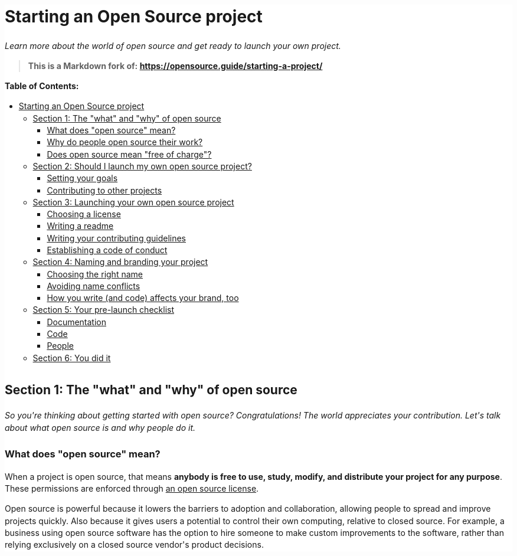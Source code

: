 # Starting an Open Source project

_Learn more about the world of open source and get ready to launch your own project._

> **This is a Markdown fork of: <https://opensource.guide/starting-a-project/>**

**Table of Contents:**

- [Starting an Open Source project](#starting-an-open-source-project)
  - [Section 1: The "what" and "why" of open source](#section-1-the-what-and-why-of-open-source)
    - [What does "open source" mean?](#what-does-open-source-mean)
    - [Why do people open source their work?](#why-do-people-open-source-their-work)
    - [Does open source mean "free of charge"?](#does-open-source-mean-free-of-charge)
  - [Section 2: Should I launch my own open source project?](#section-2-should-i-launch-my-own-open-source-project)
    - [Setting your goals](#setting-your-goals)
    - [Contributing to other projects](#contributing-to-other-projects)
  - [Section 3: Launching your own open source project](#section-3-launching-your-own-open-source-project)
    - [Choosing a license](#choosing-a-license)
    - [Writing a readme](#writing-a-readme)
    - [Writing your contributing guidelines](#writing-your-contributing-guidelines)
    - [Establishing a code of conduct](#establishing-a-code-of-conduct)
  - [Section 4: Naming and branding your project](#section-4-naming-and-branding-your-project)
    - [Choosing the right name](#choosing-the-right-name)
    - [Avoiding name conflicts](#avoiding-name-conflicts)
    - [How you write (and code) affects your brand, too](#how-you-write-and-code-affects-your-brand-too)
  - [Section 5: Your pre-launch checklist](#section-5-your-pre-launch-checklist)
    - [Documentation](#documentation)
    - [Code](#code)
    - [People](#people)
  - [Section 6: You did it](#section-6-you-did-it)

## Section 1: The "what" and "why" of open source

_So you're thinking about getting started with open source? Congratulations! The
world appreciates your contribution. Let's talk about what open source is and why
people do it._

### What does "open source" mean?

When a project is open source, that means **anybody is free to use, study, modify,
and distribute your project for any purpose**. These permissions are enforced through
[an open source license](https://opensource.org/licenses).

Open source is powerful because it lowers the barriers to adoption and collaboration,
allowing people to spread and improve projects quickly. Also because it gives users
a potential to control their own computing, relative to closed source. For example,
a business using open source software has the option to hire someone to make custom
improvements to the software, rather than relying exclusively on a closed source
vendor's product decisions.
